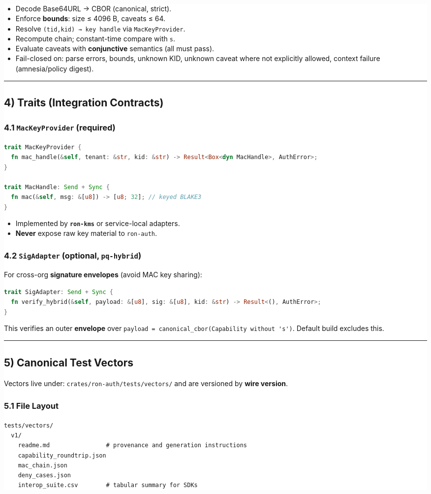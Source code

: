 * Decode Base64URL → CBOR (canonical, strict).
* Enforce **bounds**: size ≤ 4096 B, caveats ≤ 64.
* Resolve `(tid,kid) → key handle` via `MacKeyProvider`.
* Recompute chain; constant-time compare with `s`.
* Evaluate caveats with **conjunctive** semantics (all must pass).
* Fail-closed on: parse errors, bounds, unknown KID, unknown caveat where not explicitly allowed, context failure (amnesia/policy digest).

---

## 4) Traits (Integration Contracts)

### 4.1 `MacKeyProvider` (required)

```rust
trait MacKeyProvider {
  fn mac_handle(&self, tenant: &str, kid: &str) -> Result<Box<dyn MacHandle>, AuthError>;
}

trait MacHandle: Send + Sync {
  fn mac(&self, msg: &[u8]) -> [u8; 32]; // keyed BLAKE3
}
```

* Implemented by **`ron-kms`** or service-local adapters.
* **Never** expose raw key material to `ron-auth`.

### 4.2 `SigAdapter` (optional, `pq-hybrid`)

For cross-org **signature envelopes** (avoid MAC key sharing):

```rust
trait SigAdapter: Send + Sync {
  fn verify_hybrid(&self, payload: &[u8], sig: &[u8], kid: &str) -> Result<(), AuthError>;
}
```

This verifies an outer **envelope** over `payload = canonical_cbor(Capability without 's')`.
Default build excludes this.

---

## 5) Canonical Test Vectors

Vectors live under: `crates/ron-auth/tests/vectors/` and are versioned by **wire version**.

### 5.1 File Layout

```
tests/vectors/
  v1/
    readme.md                # provenance and generation instructions
    capability_roundtrip.json
    mac_chain.json
    deny_cases.json
    interop_suite.csv        # tabular summary for SDKs
```
